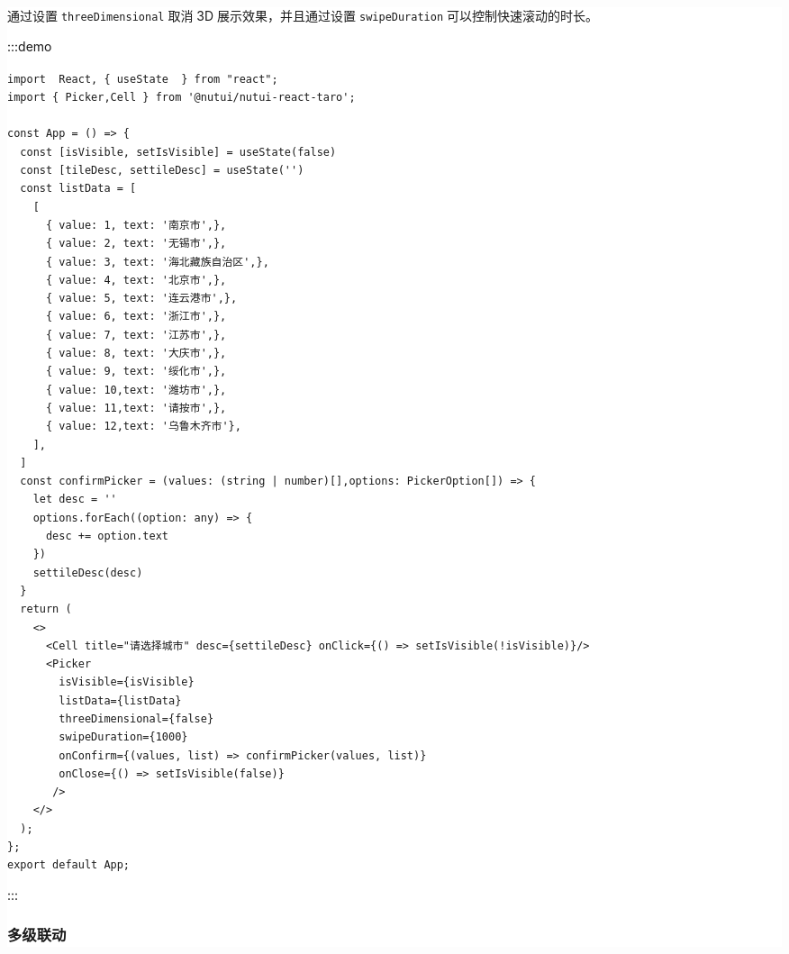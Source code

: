 通过设置 `threeDimensional` 取消 3D 展示效果，并且通过设置 `swipeDuration` 可以控制快速滚动的时长。

:::demo
```tsx
import  React, { useState  } from "react";
import { Picker,Cell } from '@nutui/nutui-react-taro';

const App = () => {
  const [isVisible, setIsVisible] = useState(false)
  const [tileDesc, settileDesc] = useState('')
  const listData = [
    [
      { value: 1, text: '南京市',},
      { value: 2, text: '无锡市',},
      { value: 3, text: '海北藏族自治区',},
      { value: 4, text: '北京市',},
      { value: 5, text: '连云港市',},
      { value: 6, text: '浙江市',},
      { value: 7, text: '江苏市',},
      { value: 8, text: '大庆市',},
      { value: 9, text: '绥化市',},
      { value: 10,text: '潍坊市',},
      { value: 11,text: '请按市',},
      { value: 12,text: '乌鲁木齐市'},
    ],
  ]
  const confirmPicker = (values: (string | number)[],options: PickerOption[]) => {
    let desc = ''
    options.forEach((option: any) => {
      desc += option.text
    })
    settileDesc(desc)
  }
  return ( 
    <>   
      <Cell title="请选择城市" desc={settileDesc} onClick={() => setIsVisible(!isVisible)}/>
      <Picker
        isVisible={isVisible}
        listData={listData}
        threeDimensional={false}
        swipeDuration={1000}
        onConfirm={(values, list) => confirmPicker(values, list)}
        onClose={() => setIsVisible(false)}
       />
    </>
  );
};  
export default App;

```
:::
### 多级联动
